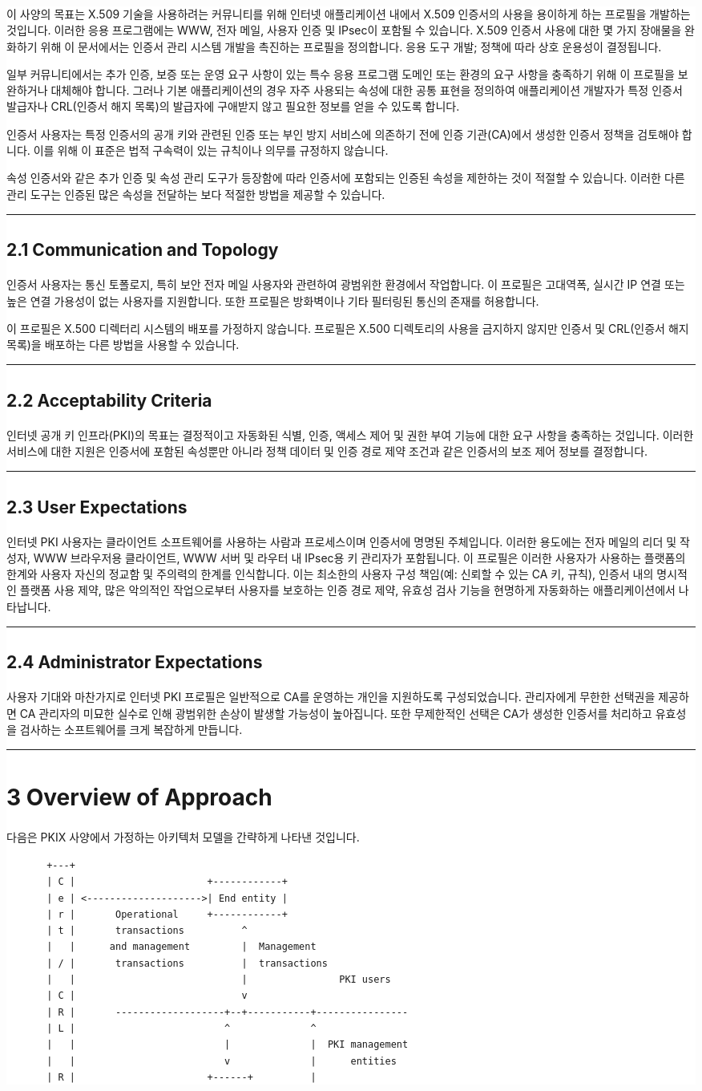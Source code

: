 이 사양의 목표는 X.509 기술을 사용하려는 커뮤니티를 위해 인터넷 애플리케이션 내에서 X.509 인증서의 사용을 용이하게 하는 프로필을 개발하는 것입니다. 이러한 응용 프로그램에는 WWW, 전자 메일, 사용자 인증 및 IPsec이 포함될 수 있습니다. X.509 인증서 사용에 대한 몇 가지 장애물을 완화하기 위해 이 문서에서는 인증서 관리 시스템 개발을 촉진하는 프로필을 정의합니다. 응용 도구 개발; 정책에 따라 상호 운용성이 결정됩니다.

일부 커뮤니티에서는 추가 인증, 보증 또는 운영 요구 사항이 있는 특수 응용 프로그램 도메인 또는 환경의 요구 사항을 충족하기 위해 이 프로필을 보완하거나 대체해야 합니다. 그러나 기본 애플리케이션의 경우 자주 사용되는 속성에 대한 공통 표현을 정의하여 애플리케이션 개발자가 특정 인증서 발급자나 CRL\(인증서 해지 목록\)의 발급자에 구애받지 않고 필요한 정보를 얻을 수 있도록 합니다.

인증서 사용자는 특정 인증서의 공개 키와 관련된 인증 또는 부인 방지 서비스에 의존하기 전에 인증 기관\(CA\)에서 생성한 인증서 정책을 검토해야 합니다. 이를 위해 이 표준은 법적 구속력이 있는 규칙이나 의무를 규정하지 않습니다.

속성 인증서와 같은 추가 인증 및 속성 관리 도구가 등장함에 따라 인증서에 포함되는 인증된 속성을 제한하는 것이 적절할 수 있습니다. 이러한 다른 관리 도구는 인증된 많은 속성을 전달하는 보다 적절한 방법을 제공할 수 있습니다.

---
## **2.1  Communication and Topology**

인증서 사용자는 통신 토폴로지, 특히 보안 전자 메일 사용자와 관련하여 광범위한 환경에서 작업합니다. 이 프로필은 고대역폭, 실시간 IP 연결 또는 높은 연결 가용성이 없는 사용자를 지원합니다. 또한 프로필은 방화벽이나 기타 필터링된 통신의 존재를 허용합니다.

이 프로필은 X.500 디렉터리 시스템의 배포를 가정하지 않습니다. 프로필은 X.500 디렉토리의 사용을 금지하지 않지만 인증서 및 CRL\(인증서 해지 목록\)을 배포하는 다른 방법을 사용할 수 있습니다.

---
## **2.2  Acceptability Criteria**

인터넷 공개 키 인프라\(PKI\)의 목표는 결정적이고 자동화된 식별, 인증, 액세스 제어 및 권한 부여 기능에 대한 요구 사항을 충족하는 것입니다. 이러한 서비스에 대한 지원은 인증서에 포함된 속성뿐만 아니라 정책 데이터 및 인증 경로 제약 조건과 같은 인증서의 보조 제어 정보를 결정합니다.

---
## **2.3  User Expectations**

인터넷 PKI 사용자는 클라이언트 소프트웨어를 사용하는 사람과 프로세스이며 인증서에 명명된 주체입니다. 이러한 용도에는 전자 메일의 리더 및 작성자, WWW 브라우저용 클라이언트, WWW 서버 및 라우터 내 IPsec용 키 관리자가 포함됩니다. 이 프로필은 이러한 사용자가 사용하는 플랫폼의 한계와 사용자 자신의 정교함 및 주의력의 한계를 인식합니다. 이는 최소한의 사용자 구성 책임\(예: 신뢰할 수 있는 CA 키, 규칙\), 인증서 내의 명시적인 플랫폼 사용 제약, 많은 악의적인 작업으로부터 사용자를 보호하는 인증 경로 제약, 유효성 검사 기능을 현명하게 자동화하는 애플리케이션에서 나타납니다.

---
## **2.4  Administrator Expectations**

사용자 기대와 마찬가지로 인터넷 PKI 프로필은 일반적으로 CA를 운영하는 개인을 지원하도록 구성되었습니다. 관리자에게 무한한 선택권을 제공하면 CA 관리자의 미묘한 실수로 인해 광범위한 손상이 발생할 가능성이 높아집니다. 또한 무제한적인 선택은 CA가 생성한 인증서를 처리하고 유효성을 검사하는 소프트웨어를 크게 복잡하게 만듭니다.

---
# **3  Overview of Approach**

다음은 PKIX 사양에서 가정하는 아키텍처 모델을 간략하게 나타낸 것입니다.

```text
       +---+
       | C |                       +------------+
       | e | <-------------------->| End entity |
       | r |       Operational     +------------+
       | t |       transactions          ^
       |   |      and management         |  Management
       | / |       transactions          |  transactions
       |   |                             |                PKI users
       | C |                             v
       | R |       -------------------+--+-----------+----------------
       | L |                          ^              ^
       |   |                          |              |  PKI management
       |   |                          v              |      entities
       | R |                       +------+          |
```